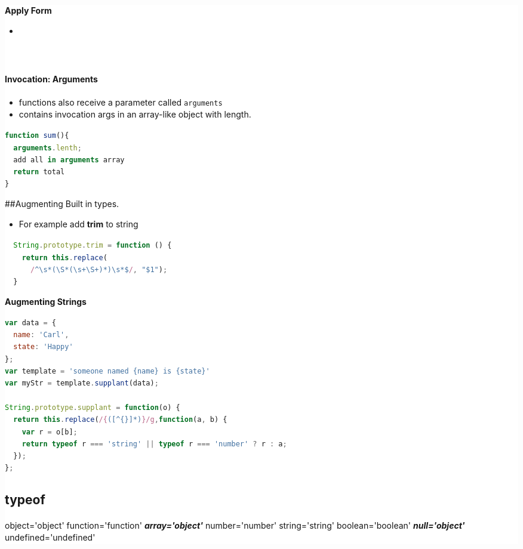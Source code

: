 **Apply Form**
  ```JavaScript functionObject.aply(thisObject, [args])
  ```
  *  ~~~




#### Invocation: Arguments
* functions also receive a parameter called ``` arguments ```
* contains invocation args in an array-like object with length.
```Javascript
function sum(){
  arguments.lenth;
  add all in arguments array
  return total
}
```

##Augmenting Built in types.
* For example add **trim** to string
```Javascript
  String.prototype.trim = function () {
    return this.replace(
      /^\s*(\S*(\s+\S+)*)\s*$/, "$1");
  }
```
**Augmenting Strings**

```Javascript
var data = {
  name: 'Carl',
  state: 'Happy'
};
var template = 'someone named {name} is {state}'
var myStr = template.supplant(data);

String.prototype.supplant = function(o) {
  return this.replace(/{([^{}]*)}/g,function(a, b) {
    var r = o[b];
    return typeof r === 'string' || typeof r === 'number' ? r : a;
  });
};
```

## typeof
object='object'
function='function'
***array='object'***
number='number'
string='string'
boolean='boolean'
***null='object'***
undefined='undefined'
